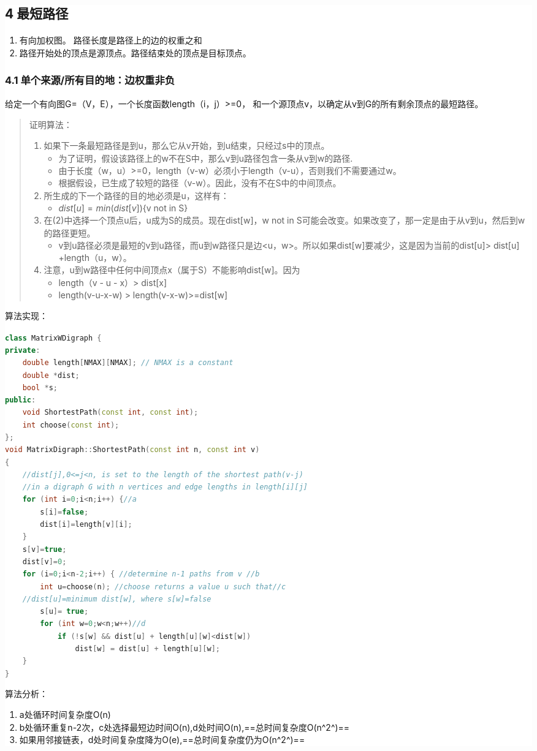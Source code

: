 ```c++
```
## 4 最短路径
1. 有向加权图。 路径长度是路径上的边的权重之和
2. 路径开始处的顶点是源顶点。路径结束处的顶点是目标顶点。
### 4.1 单个来源/所有目的地：边权重非负
给定一个有向图G=（V，E），一个长度函数length（i，j）>=0，
和一个源顶点v，以确定从v到G的所有剩余顶点的最短路径。  

> 证明算法：
> 1. 如果下一条最短路径是到u，那么它从v开始，到u结束，只经过s中的顶点。
>    + 为了证明，假设该路径上的w不在S中，那么v到u路径包含一条从v到w的路径.
>    + 由于长度（w，u）>=0，length（v-w）必须小于length（v-u），否则我们不需要通过w。
>    + 根据假设，已生成了较短的路径（v-w）。因此，没有不在S中的中间顶点。
> 2. 所生成的下一个路径的目的地必须是u，这样有：
>    + $dist[u]=min(dist[v])${v not in S}
> 3. 在(2)中选择一个顶点u后，u成为S的成员。现在dist[w]，w not in S可能会改变。如果改变了，那一定是由于从v到u，然后到w的路径更短。
>    + v到u路径必须是最短的v到u路径，而u到w路径只是边<u，w>。所以如果dist[w]要减少，这是因为当前的dist[u]> dist[u] +length（u，w）。
> 4. 注意，u到w路径中任何中间顶点x（属于S）不能影响dist[w]。因为
>    + length（v - u - x）> dist[x]
>    + length(v-u-x-w) > length(v-x-w)>=dist[w]

算法实现：
```c++
class MatrixWDigraph {
private:
    double length[NMAX][NMAX]; // NMAX is a constant
    double *dist;
    bool *s;
public:
    void ShortestPath(const int, const int);
    int choose(const int);
};
void MatrixDigraph::ShortestPath(const int n, const int v)
{
    //dist[j],0<=j<n, is set to the length of the shortest path(v-j)
    //in a digraph G with n vertices and edge lengths in length[i][j]
    for (int i=0;i<n;i++) {//a
        s[i]=false; 
        dist[i]=length[v][i];
    }
    s[v]=true;
    dist[v]=0;
    for (i=0;i<n-2;i++) { //determine n-1 paths from v //b
        int u=choose(n); //choose returns a value u such that//c
    //dist[u]=minimum dist[w], where s[w]=false
        s[u]= true;
        for (int w=0;w<n;w++)//d
            if (!s[w] && dist[u] + length[u][w]<dist[w])
                dist[w] = dist[u] + length[u][w];
    }
}
```
算法分析：
1. a处循环时间复杂度O(n)
2. b处循环重复n-2次，c处选择最短边时间O(n),d处时间O(n),==总时间复杂度O(n^2^)==
3. 如果用邻接链表，d处时间复杂度降为O(e),==总时间复杂度仍为O(n^2^)==
